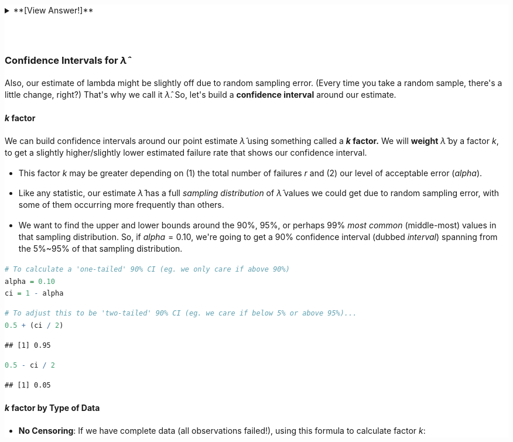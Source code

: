 

<details><summary>**[View Answer!]**</summary></details>

<br>
<br>

### Confidence Intervals for $\hat{\lambda}$

Also, our estimate of lambda might be slightly off due to random sampling error. (Every time you take a random sample, there's a little change, right?) That's why we call it $\hat{\lambda}$. So, let's build a **confidence interval** around our estimate.

#### $k$ factor

We can build confidence intervals around our point estimate $\hat{\lambda}$ using something called a **$k$ factor.** We will **weight** $\hat{\lambda}$ by a factor $k$, to get a slightly higher/slightly lower estimated failure rate that shows our confidence interval. 

- This factor $k$ may be greater depending on (1) the total number of failures $r$ and (2) our level of acceptable error ($alpha$). 

- Like any statistic, our estimate $\hat{\lambda}$ has a full *sampling distribution* of $\hat{\lambda}$ values we could get due to random sampling error, with some of them occurring more frequently than others. 

- We want to find the upper and lower bounds around the 90%, 95%, or perhaps 99% *most common* (middle-most) values in that sampling distribution. So, if $alpha = 0.10$, we're going to get a 90% confidence interval (dubbed $interval$) spanning from the 5%~95% of that sampling distribution.


```r
# To calculate a 'one-tailed' 90% CI (eg. we only care if above 90%)
alpha = 0.10
ci = 1 - alpha
```


```r
# To adjust this to be 'two-tailed' 90% CI (eg. we care if below 5% or above 95%)...
0.5 + (ci / 2)
```

```
## [1] 0.95
```

```r
0.5 - ci / 2
```

```
## [1] 0.05
```

#### $k$ factor by Type of Data

- **No Censoring**: If we have complete data (all observations failed!), using this formula to calculate factor $k$:

